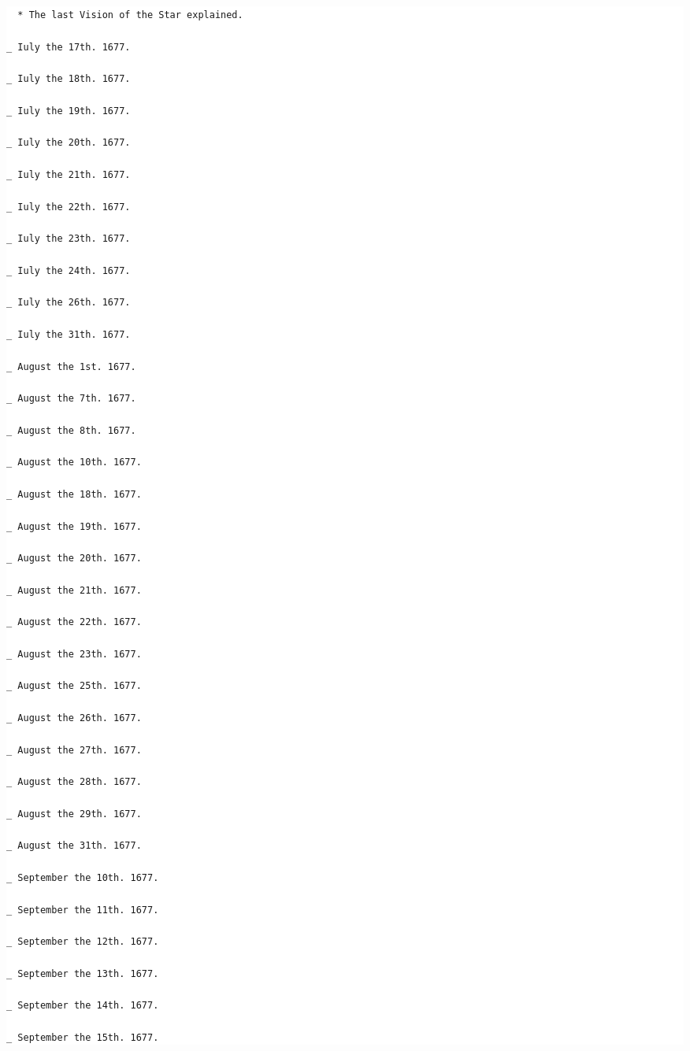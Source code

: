       * The last Vision of the Star explained.

    _ Iuly the 17th. 1677.

    _ Iuly the 18th. 1677.

    _ Iuly the 19th. 1677.

    _ Iuly the 20th. 1677.

    _ Iuly the 21th. 1677.

    _ Iuly the 22th. 1677.

    _ Iuly the 23th. 1677.

    _ Iuly the 24th. 1677.

    _ Iuly the 26th. 1677.

    _ Iuly the 31th. 1677.

    _ August the 1st. 1677.

    _ August the 7th. 1677.

    _ August the 8th. 1677.

    _ August the 10th. 1677.

    _ August the 18th. 1677.

    _ August the 19th. 1677.

    _ August the 20th. 1677.

    _ August the 21th. 1677.

    _ August the 22th. 1677.

    _ August the 23th. 1677.

    _ August the 25th. 1677.

    _ August the 26th. 1677.

    _ August the 27th. 1677.

    _ August the 28th. 1677.

    _ August the 29th. 1677.

    _ August the 31th. 1677.

    _ September the 10th. 1677.

    _ September the 11th. 1677.

    _ September the 12th. 1677.

    _ September the 13th. 1677.

    _ September the 14th. 1677.

    _ September the 15th. 1677.
